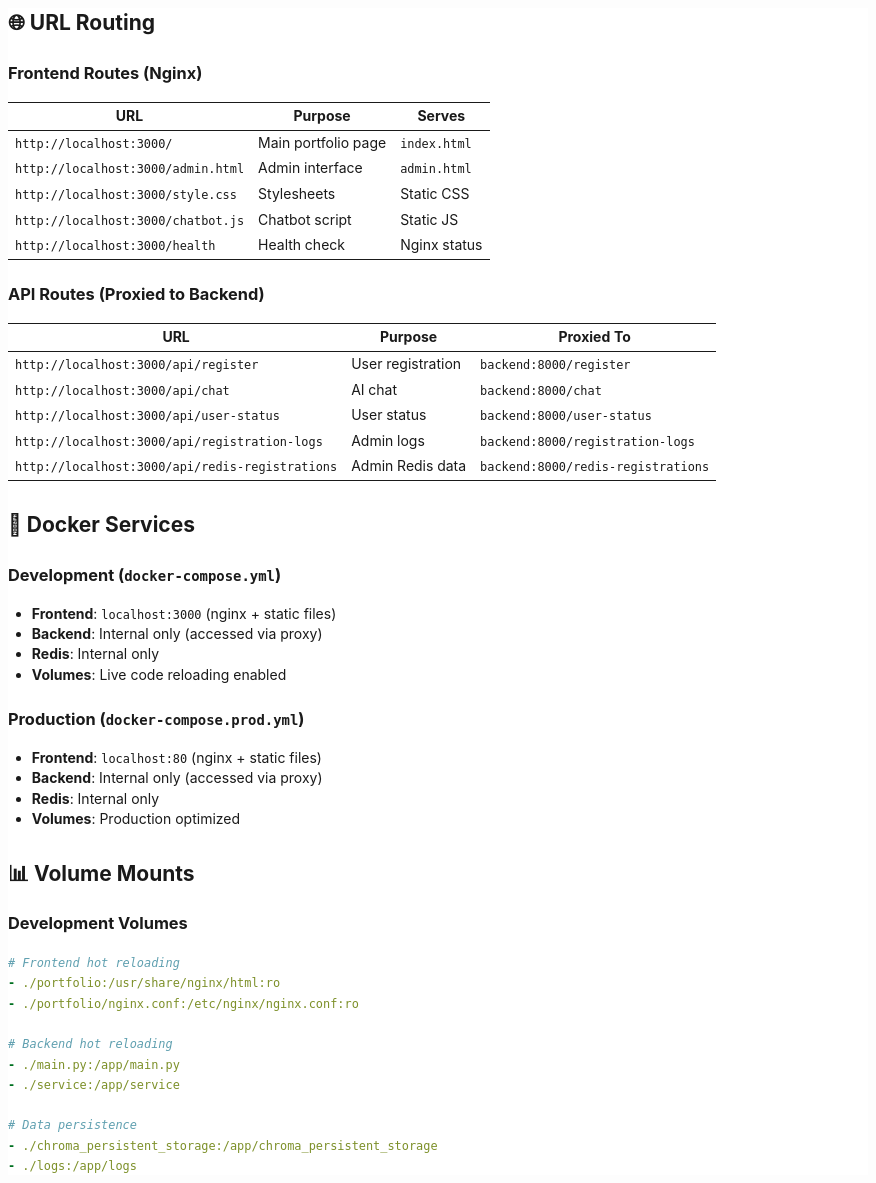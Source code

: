 ## 🌐 URL Routing

### Frontend Routes (Nginx)
| URL | Purpose | Serves |
|-----|---------|--------|
| `http://localhost:3000/` | Main portfolio page | `index.html` |
| `http://localhost:3000/admin.html` | Admin interface | `admin.html` |
| `http://localhost:3000/style.css` | Stylesheets | Static CSS |
| `http://localhost:3000/chatbot.js` | Chatbot script | Static JS |
| `http://localhost:3000/health` | Health check | Nginx status |

### API Routes (Proxied to Backend)
| URL | Purpose | Proxied To |
|-----|---------|------------|
| `http://localhost:3000/api/register` | User registration | `backend:8000/register` |
| `http://localhost:3000/api/chat` | AI chat | `backend:8000/chat` |
| `http://localhost:3000/api/user-status` | User status | `backend:8000/user-status` |
| `http://localhost:3000/api/registration-logs` | Admin logs | `backend:8000/registration-logs` |
| `http://localhost:3000/api/redis-registrations` | Admin Redis data | `backend:8000/redis-registrations` |

## 🐳 Docker Services

### Development (`docker-compose.yml`)
- **Frontend**: `localhost:3000` (nginx + static files)
- **Backend**: Internal only (accessed via proxy)
- **Redis**: Internal only
- **Volumes**: Live code reloading enabled

### Production (`docker-compose.prod.yml`)
- **Frontend**: `localhost:80` (nginx + static files)
- **Backend**: Internal only (accessed via proxy)
- **Redis**: Internal only
- **Volumes**: Production optimized

## 📊 Volume Mounts

### Development Volumes
```yaml
# Frontend hot reloading
- ./portfolio:/usr/share/nginx/html:ro
- ./portfolio/nginx.conf:/etc/nginx/nginx.conf:ro

# Backend hot reloading
- ./main.py:/app/main.py
- ./service:/app/service

# Data persistence
- ./chroma_persistent_storage:/app/chroma_persistent_storage
- ./logs:/app/logs
```
